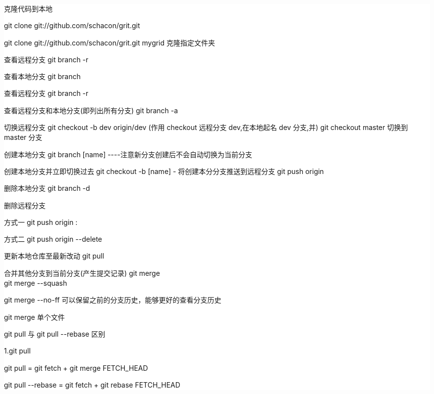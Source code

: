 克隆代码到本地

git clone git://github.com/schacon/grit.git

git clone git://github.com/schacon/grit.git mygrid 克隆指定文件夹

查看远程分支
git branch -r

查看本地分支
git branch

查看远程分支
git branch -r

查看远程分支和本地分支(即列出所有分支)
git branch -a

切换远程分支
git checkout -b dev origin/dev (作用 checkout 远程分支 dev,在本地起名 dev 分支,并)
git checkout master 切换到 master 分支

创建本地分支
git branch [name] ----注意新分支创建后不会自动切换为当前分支

创建本地分支并立即切换过去
git checkout -b [name] -
将创建本分分支推送到远程分支
git push origin <branch name>

删除本地分支
git branch -d <branch name>

删除远程分支

方式一
git push origin :<branch name>

方式二
git push origin --delete <branch name>

更新本地仓库至最新改动
git pull

合并其他分支到当前分支(产生提交记录)
git merge <branch>  
git merge --squash <branch>

git merge --no-ff <branch>可以保留之前的分支历史，能够更好的查看分支历史

git merge 单个文件


git pull 与 git pull --rebase 区别

1.git pull

git pull = git fetch + git merge FETCH_HEAD 

git pull --rebase =  git fetch + git rebase FETCH_HEAD 
